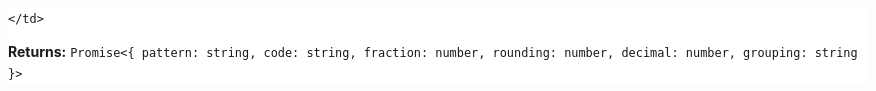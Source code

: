       
    </td>
  </tr>
  
  </tbody>
</table>





<div class="return-value" markdown="1">
  <i class="icon ion-arrow-return-left"></i>
  <b>Returns:</b> 
<code>Promise&lt;{ pattern: string, code: string, fraction: number, rounding: number, decimal: number, grouping: string }&gt;</code> 
</div>





















